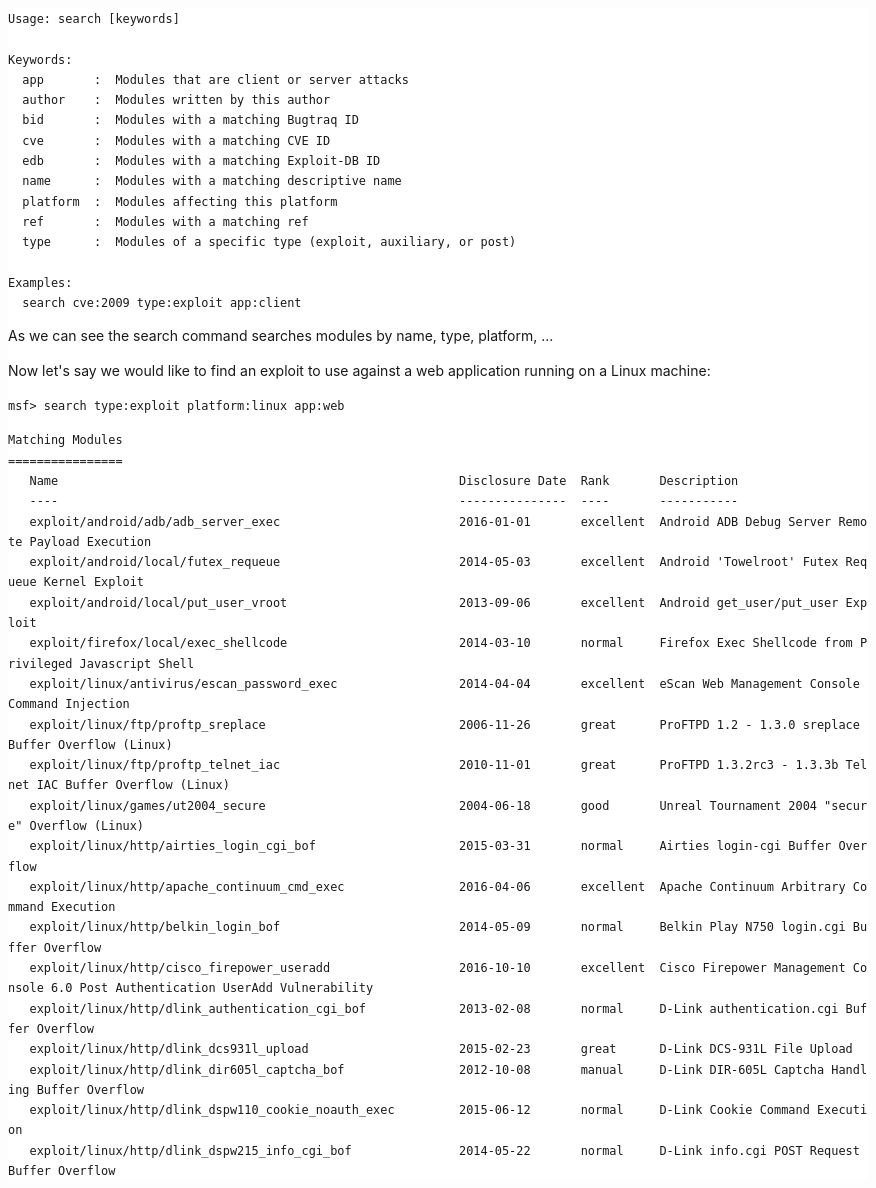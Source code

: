 ```
Usage: search [keywords]

Keywords:
  app       :  Modules that are client or server attacks
  author    :  Modules written by this author
  bid       :  Modules with a matching Bugtraq ID
  cve       :  Modules with a matching CVE ID
  edb       :  Modules with a matching Exploit-DB ID
  name      :  Modules with a matching descriptive name
  platform  :  Modules affecting this platform
  ref       :  Modules with a matching ref
  type      :  Modules of a specific type (exploit, auxiliary, or post)

Examples:
  search cve:2009 type:exploit app:client
```
As we can see the search command searches modules by name, type, platform, ...

Now let's say we would like to find an exploit to use against a web application running on a Linux machine:
```
msf> search type:exploit platform:linux app:web
```
```
Matching Modules
================
   Name                                                        Disclosure Date  Rank       Description
   ----                                                        ---------------  ----       -----------
   exploit/android/adb/adb_server_exec                         2016-01-01       excellent  Android ADB Debug Server Remote Payload Execution
   exploit/android/local/futex_requeue                         2014-05-03       excellent  Android 'Towelroot' Futex Requeue Kernel Exploit
   exploit/android/local/put_user_vroot                        2013-09-06       excellent  Android get_user/put_user Exploit
   exploit/firefox/local/exec_shellcode                        2014-03-10       normal     Firefox Exec Shellcode from Privileged Javascript Shell
   exploit/linux/antivirus/escan_password_exec                 2014-04-04       excellent  eScan Web Management Console Command Injection
   exploit/linux/ftp/proftp_sreplace                           2006-11-26       great      ProFTPD 1.2 - 1.3.0 sreplace Buffer Overflow (Linux)
   exploit/linux/ftp/proftp_telnet_iac                         2010-11-01       great      ProFTPD 1.3.2rc3 - 1.3.3b Telnet IAC Buffer Overflow (Linux)
   exploit/linux/games/ut2004_secure                           2004-06-18       good       Unreal Tournament 2004 "secure" Overflow (Linux)
   exploit/linux/http/airties_login_cgi_bof                    2015-03-31       normal     Airties login-cgi Buffer Overflow
   exploit/linux/http/apache_continuum_cmd_exec                2016-04-06       excellent  Apache Continuum Arbitrary Command Execution
   exploit/linux/http/belkin_login_bof                         2014-05-09       normal     Belkin Play N750 login.cgi Buffer Overflow
   exploit/linux/http/cisco_firepower_useradd                  2016-10-10       excellent  Cisco Firepower Management Console 6.0 Post Authentication UserAdd Vulnerability
   exploit/linux/http/dlink_authentication_cgi_bof             2013-02-08       normal     D-Link authentication.cgi Buffer Overflow
   exploit/linux/http/dlink_dcs931l_upload                     2015-02-23       great      D-Link DCS-931L File Upload
   exploit/linux/http/dlink_dir605l_captcha_bof                2012-10-08       manual     D-Link DIR-605L Captcha Handling Buffer Overflow
   exploit/linux/http/dlink_dspw110_cookie_noauth_exec         2015-06-12       normal     D-Link Cookie Command Execution
   exploit/linux/http/dlink_dspw215_info_cgi_bof               2014-05-22       normal     D-Link info.cgi POST Request Buffer Overflow
```